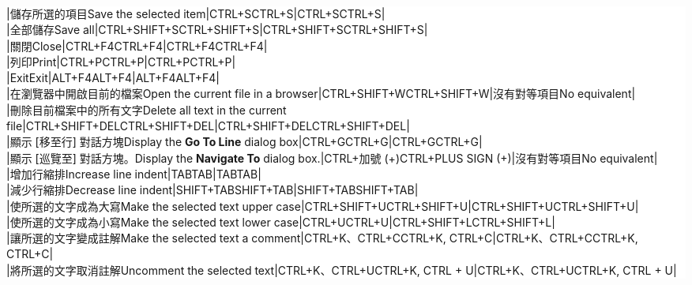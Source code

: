 |<span data-ttu-id="5d5a3-489">儲存所選的項目</span><span class="sxs-lookup"><span data-stu-id="5d5a3-489">Save the selected item</span></span>|<span data-ttu-id="5d5a3-490">CTRL+S</span><span class="sxs-lookup"><span data-stu-id="5d5a3-490">CTRL+S</span></span>|<span data-ttu-id="5d5a3-491">CTRL+S</span><span class="sxs-lookup"><span data-stu-id="5d5a3-491">CTRL+S</span></span>|  
|<span data-ttu-id="5d5a3-492">全部儲存</span><span class="sxs-lookup"><span data-stu-id="5d5a3-492">Save all</span></span>|<span data-ttu-id="5d5a3-493">CTRL+SHIFT+S</span><span class="sxs-lookup"><span data-stu-id="5d5a3-493">CTRL+SHIFT+S</span></span>|<span data-ttu-id="5d5a3-494">CTRL+SHIFT+S</span><span class="sxs-lookup"><span data-stu-id="5d5a3-494">CTRL+SHIFT+S</span></span>|  
|<span data-ttu-id="5d5a3-495">關閉</span><span class="sxs-lookup"><span data-stu-id="5d5a3-495">Close</span></span>|<span data-ttu-id="5d5a3-496">CTRL+F4</span><span class="sxs-lookup"><span data-stu-id="5d5a3-496">CTRL+F4</span></span>|<span data-ttu-id="5d5a3-497">CTRL+F4</span><span class="sxs-lookup"><span data-stu-id="5d5a3-497">CTRL+F4</span></span>|  
|<span data-ttu-id="5d5a3-498">列印</span><span class="sxs-lookup"><span data-stu-id="5d5a3-498">Print</span></span>|<span data-ttu-id="5d5a3-499">CTRL+P</span><span class="sxs-lookup"><span data-stu-id="5d5a3-499">CTRL+P</span></span>|<span data-ttu-id="5d5a3-500">CTRL+P</span><span class="sxs-lookup"><span data-stu-id="5d5a3-500">CTRL+P</span></span>|  
|<span data-ttu-id="5d5a3-501">Exit</span><span class="sxs-lookup"><span data-stu-id="5d5a3-501">Exit</span></span>|<span data-ttu-id="5d5a3-502">ALT+F4</span><span class="sxs-lookup"><span data-stu-id="5d5a3-502">ALT+F4</span></span>|<span data-ttu-id="5d5a3-503">ALT+F4</span><span class="sxs-lookup"><span data-stu-id="5d5a3-503">ALT+F4</span></span>|  
|<span data-ttu-id="5d5a3-504">在瀏覽器中開啟目前的檔案</span><span class="sxs-lookup"><span data-stu-id="5d5a3-504">Open the current file in a browser</span></span>|<span data-ttu-id="5d5a3-505">CTRL+SHIFT+W</span><span class="sxs-lookup"><span data-stu-id="5d5a3-505">CTRL+SHIFT+W</span></span>|<span data-ttu-id="5d5a3-506">沒有對等項目</span><span class="sxs-lookup"><span data-stu-id="5d5a3-506">No equivalent</span></span>|  
|<span data-ttu-id="5d5a3-507">刪除目前檔案中的所有文字</span><span class="sxs-lookup"><span data-stu-id="5d5a3-507">Delete all text in the current file</span></span>|<span data-ttu-id="5d5a3-508">CTRL+SHIFT+DEL</span><span class="sxs-lookup"><span data-stu-id="5d5a3-508">CTRL+SHIFT+DEL</span></span>|<span data-ttu-id="5d5a3-509">CTRL+SHIFT+DEL</span><span class="sxs-lookup"><span data-stu-id="5d5a3-509">CTRL+SHIFT+DEL</span></span>|  
|<span data-ttu-id="5d5a3-510">顯示 [移至行]  對話方塊</span><span class="sxs-lookup"><span data-stu-id="5d5a3-510">Display the **Go To Line** dialog box</span></span>|<span data-ttu-id="5d5a3-511">CTRL+G</span><span class="sxs-lookup"><span data-stu-id="5d5a3-511">CTRL+G</span></span>|<span data-ttu-id="5d5a3-512">CTRL+G</span><span class="sxs-lookup"><span data-stu-id="5d5a3-512">CTRL+G</span></span>|  
|<span data-ttu-id="5d5a3-513">顯示 [巡覽至]  對話方塊。</span><span class="sxs-lookup"><span data-stu-id="5d5a3-513">Display the **Navigate To** dialog box.</span></span>|<span data-ttu-id="5d5a3-514">CTRL+加號 (+)</span><span class="sxs-lookup"><span data-stu-id="5d5a3-514">CTRL+PLUS SIGN (+)</span></span>|<span data-ttu-id="5d5a3-515">沒有對等項目</span><span class="sxs-lookup"><span data-stu-id="5d5a3-515">No equivalent</span></span>|  
|<span data-ttu-id="5d5a3-516">增加行縮排</span><span class="sxs-lookup"><span data-stu-id="5d5a3-516">Increase line indent</span></span>|<span data-ttu-id="5d5a3-517">TAB</span><span class="sxs-lookup"><span data-stu-id="5d5a3-517">TAB</span></span>|<span data-ttu-id="5d5a3-518">TAB</span><span class="sxs-lookup"><span data-stu-id="5d5a3-518">TAB</span></span>|  
|<span data-ttu-id="5d5a3-519">減少行縮排</span><span class="sxs-lookup"><span data-stu-id="5d5a3-519">Decrease line indent</span></span>|<span data-ttu-id="5d5a3-520">SHIFT+TAB</span><span class="sxs-lookup"><span data-stu-id="5d5a3-520">SHIFT+TAB</span></span>|<span data-ttu-id="5d5a3-521">SHIFT+TAB</span><span class="sxs-lookup"><span data-stu-id="5d5a3-521">SHIFT+TAB</span></span>|  
|<span data-ttu-id="5d5a3-522">使所選的文字成為大寫</span><span class="sxs-lookup"><span data-stu-id="5d5a3-522">Make the selected text upper case</span></span>|<span data-ttu-id="5d5a3-523">CTRL+SHIFT+U</span><span class="sxs-lookup"><span data-stu-id="5d5a3-523">CTRL+SHIFT+U</span></span>|<span data-ttu-id="5d5a3-524">CTRL+SHIFT+U</span><span class="sxs-lookup"><span data-stu-id="5d5a3-524">CTRL+SHIFT+U</span></span>|  
|<span data-ttu-id="5d5a3-525">使所選的文字成為小寫</span><span class="sxs-lookup"><span data-stu-id="5d5a3-525">Make the selected text lower case</span></span>|<span data-ttu-id="5d5a3-526">CTRL+U</span><span class="sxs-lookup"><span data-stu-id="5d5a3-526">CTRL+U</span></span>|<span data-ttu-id="5d5a3-527">CTRL+SHIFT+L</span><span class="sxs-lookup"><span data-stu-id="5d5a3-527">CTRL+SHIFT+L</span></span>|  
|<span data-ttu-id="5d5a3-528">讓所選的文字變成註解</span><span class="sxs-lookup"><span data-stu-id="5d5a3-528">Make the selected text a comment</span></span>|<span data-ttu-id="5d5a3-529">CTRL+K、CTRL+C</span><span class="sxs-lookup"><span data-stu-id="5d5a3-529">CTRL+K, CTRL+C</span></span>|<span data-ttu-id="5d5a3-530">CTRL+K、CTRL+C</span><span class="sxs-lookup"><span data-stu-id="5d5a3-530">CTRL+K, CTRL+C</span></span>|  
|<span data-ttu-id="5d5a3-531">將所選的文字取消註解</span><span class="sxs-lookup"><span data-stu-id="5d5a3-531">Uncomment the selected text</span></span>|<span data-ttu-id="5d5a3-532">CTRL+K、CTRL+U</span><span class="sxs-lookup"><span data-stu-id="5d5a3-532">CTRL+K, CTRL + U</span></span>|<span data-ttu-id="5d5a3-533">CTRL+K、CTRL+U</span><span class="sxs-lookup"><span data-stu-id="5d5a3-533">CTRL+K, CTRL + U</span></span>|  